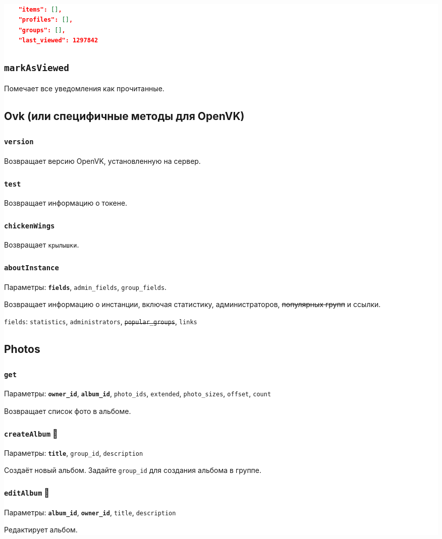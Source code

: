 ```json
    "items": [],
    "profiles": [],
    "groups": [],
    "last_viewed": 1297842
```

## `markAsViewed`

Помечает все уведомления как прочитанные.

## Ovk (или специфичные методы для OpenVK)

### `version`

Возвращает версию OpenVK, установленную на сервер.

### `test`

Возвращает информацию о токене.

### `chickenWings`

Возвращает `крылышки`.

### `aboutInstance`

Параметры: **`fields`**, `admin_fields`, `group_fields`.

Возвращает информацию о инстанции, включая статистику, администраторов, ~~популярных групп~~ и ссылки.

`fields`: `statistics`, `administrators`, ~~`popular_groups`~~, `links`

## Photos

### `get`

Параметры: **`owner_id`**, **`album_id`**, `photo_ids`, `extended`, `photo_sizes`, `offset`, `count`

Возвращает список фото в альбоме.

### `createAlbum` 🔰

Параметры: **`title`**, `group_id`, `description`

Создаёт новый альбом. Задайте `group_id` для создания альбома в группе.

### `editAlbum` 🔰

Параметры: **`album_id`**, **`owner_id`**, `title`, `description`

Редактирует альбом.
